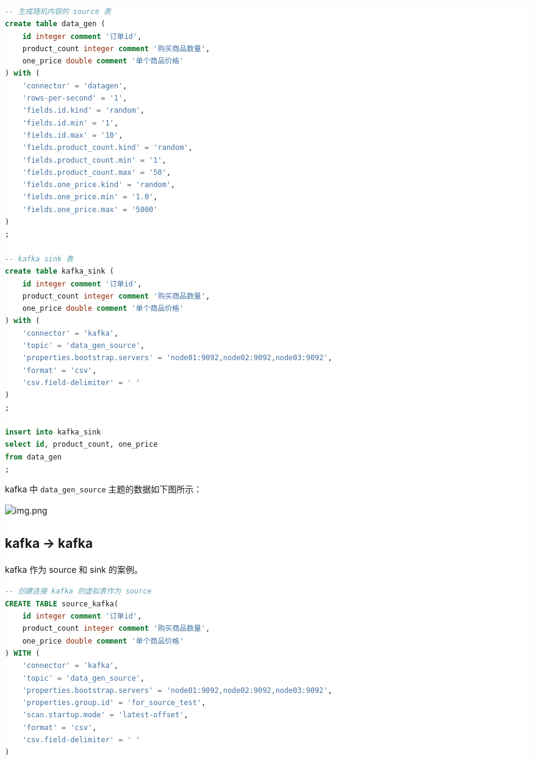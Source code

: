 ```sql
-- 生成随机内容的 source 表
create table data_gen (
    id integer comment '订单id',
    product_count integer comment '购买商品数量',
    one_price double comment '单个商品价格'
) with (
    'connector' = 'datagen',
    'rows-per-second' = '1',
    'fields.id.kind' = 'random',
    'fields.id.min' = '1',
    'fields.id.max' = '10',
    'fields.product_count.kind' = 'random',
    'fields.product_count.min' = '1',
    'fields.product_count.max' = '50',
    'fields.one_price.kind' = 'random',
    'fields.one_price.min' = '1.0',
    'fields.one_price.max' = '5000'
)
;

-- kafka sink 表
create table kafka_sink (
    id integer comment '订单id',
    product_count integer comment '购买商品数量',
    one_price double comment '单个商品价格'
) with (
    'connector' = 'kafka',
    'topic' = 'data_gen_source',
    'properties.bootstrap.servers' = 'node01:9092,node02:9092,node03:9092',
    'format' = 'csv',
    'csv.field-delimiter' = ' '
)
;

insert into kafka_sink
select id, product_count, one_price
from data_gen
;
```

kafka 中 `data_gen_source` 主题的数据如下图所示：

![img.png](/doc/image/flinksql/example/kafka_data_gen_source_data.png)


## kafka -> kafka

kafka 作为 source 和 sink 的案例。

```sql
-- 创建连接 kafka 的虚拟表作为 source
CREATE TABLE source_kafka(
    id integer comment '订单id',
    product_count integer comment '购买商品数量',
    one_price double comment '单个商品价格'
) WITH (
    'connector' = 'kafka',
    'topic' = 'data_gen_source',
    'properties.bootstrap.servers' = 'node01:9092,node02:9092,node03:9092',
    'properties.group.id' = 'for_source_test',
    'scan.startup.mode' = 'latest-offset',
    'format' = 'csv',
    'csv.field-delimiter' = ' '
)
```
